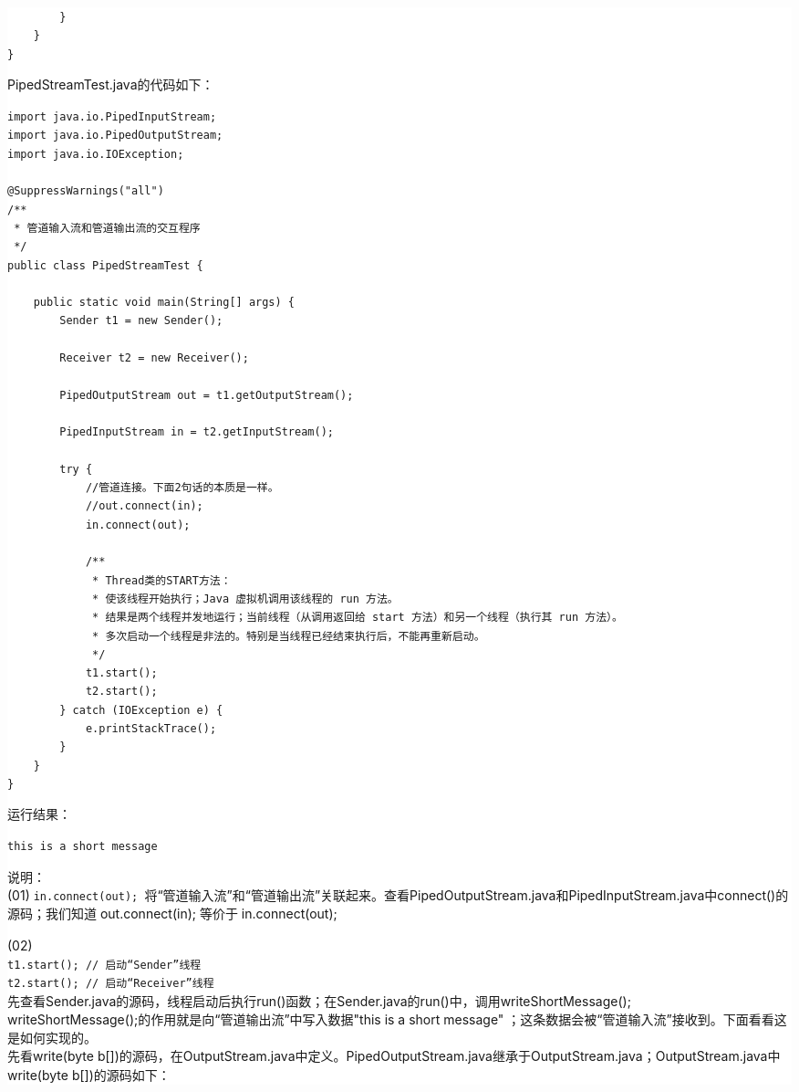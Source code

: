             }
        }
    }

PipedStreamTest.java的代码如下：

    import java.io.PipedInputStream;
    import java.io.PipedOutputStream;
    import java.io.IOException;

    @SuppressWarnings("all")   
    /**  
     * 管道输入流和管道输出流的交互程序
     */   
    public class PipedStreamTest {
       
        public static void main(String[] args) {   
            Sender t1 = new Sender();   
               
            Receiver t2 = new Receiver();   
               
            PipedOutputStream out = t1.getOutputStream();   
     
            PipedInputStream in = t2.getInputStream();   

            try {   
                //管道连接。下面2句话的本质是一样。
                //out.connect(in);   
                in.connect(out);   
                   
                /**  
                 * Thread类的START方法：  
                 * 使该线程开始执行；Java 虚拟机调用该线程的 run 方法。   
                 * 结果是两个线程并发地运行；当前线程（从调用返回给 start 方法）和另一个线程（执行其 run 方法）。   
                 * 多次启动一个线程是非法的。特别是当线程已经结束执行后，不能再重新启动。   
                 */
                t1.start();
                t2.start();
            } catch (IOException e) {
                e.printStackTrace();
            }
        }
    }

运行结果：

    this is a short message

说明：  
(01) `in.connect(out); `将“管道输入流”和“管道输出流”关联起来。查看PipedOutputStream.java和PipedInputStream.java中connect()的源码；我们知道 out.connect(in); 等价于 in.connect(out);  

(02)    
`t1.start(); // 启动“Sender”线程`    
`t2.start(); // 启动“Receiver”线程`  
先查看Sender.java的源码，线程启动后执行run()函数；在Sender.java的run()中，调用writeShortMessage();  
writeShortMessage();的作用就是向“管道输出流”中写入数据"this is a short message" ；这条数据会被“管道输入流”接收到。下面看看这是如何实现的。  
先看write(byte b[])的源码，在OutputStream.java中定义。PipedOutputStream.java继承于OutputStream.java；OutputStream.java中write(byte b[])的源码如下：
